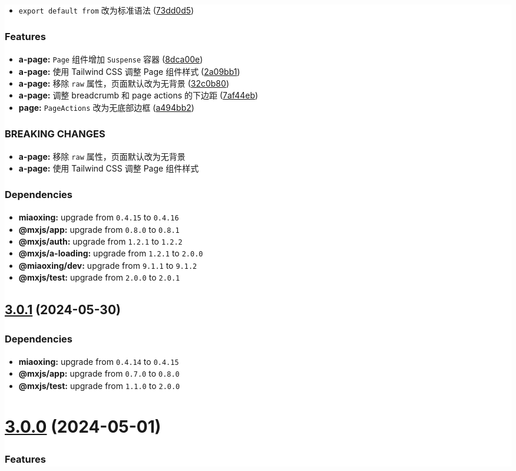 * `export default from` 改为标准语法 ([73dd0d5](https://github.com/miaoxing/mxjs-a-page/commit/73dd0d5cd7ebe76156a131fe8843bde7b0d17620))


### Features

* **a-page:** `Page` 组件增加 `Suspense` 容器 ([8dca00e](https://github.com/miaoxing/mxjs-a-page/commit/8dca00e670740fd9f131084a7502adc5f0c61d55))
* **a-page:** 使用 Tailwind CSS 调整 Page 组件样式 ([2a09bb1](https://github.com/miaoxing/mxjs-a-page/commit/2a09bb15182e3a42b9322ef33aeba312dea770f4))
* **a-page:** 移除 `raw` 属性，页面默认改为无背景 ([32c0b80](https://github.com/miaoxing/mxjs-a-page/commit/32c0b80fa1b00bb65a0ca582b28ba8fb272efe22))
* **a-page:** 调整 breadcrumb 和 page actions 的下边距 ([7af44eb](https://github.com/miaoxing/mxjs-a-page/commit/7af44eb899ca155bc84cee2e44d6a571580967fe))
* **page:** `PageActions` 改为无底部边框 ([a494bb2](https://github.com/miaoxing/mxjs-a-page/commit/a494bb29e9f266f4d8288c2cff16ce32acdd2a88))


### BREAKING CHANGES

* **a-page:** 移除 `raw` 属性，页面默认改为无背景
* **a-page:** 使用 Tailwind CSS 调整 Page 组件样式





### Dependencies

* **miaoxing:** upgrade from `0.4.15` to `0.4.16`
* **@mxjs/app:** upgrade from `0.8.0` to `0.8.1`
* **@mxjs/auth:** upgrade from `1.2.1` to `1.2.2`
* **@mxjs/a-loading:** upgrade from `1.2.1` to `2.0.0`
* **@miaoxing/dev:** upgrade from `9.1.1` to `9.1.2`
* **@mxjs/test:** upgrade from `2.0.0` to `2.0.1`

## [3.0.1](https://github.com/miaoxing/mxjs-a-page/compare/v3.0.0...v3.0.1) (2024-05-30)





### Dependencies

* **miaoxing:** upgrade from `0.4.14` to `0.4.15`
* **@mxjs/app:** upgrade from `0.7.0` to `0.8.0`
* **@mxjs/test:** upgrade from `1.1.0` to `2.0.0`

# [3.0.0](https://github.com/miaoxing/mxjs-a-page/compare/v2.5.0...v3.0.0) (2024-05-01)


### Features
